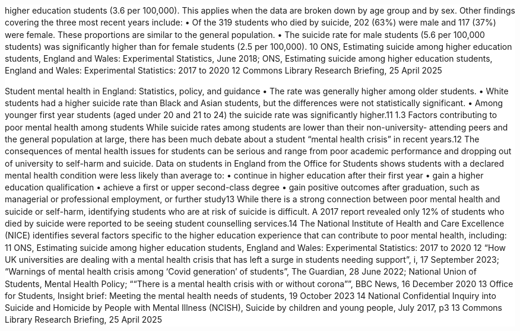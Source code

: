 higher education students (3.6 per 100,000). This applies when the data are
broken down by age group and by sex. Other findings covering the three most
recent years include:
• Of the 319 students who died by suicide, 202 (63%) were male and 117
(37%) were female. These proportions are similar to the general
population.
• The suicide rate for male students (5.6 per 100,000 students) was
significantly higher than for female students (2.5 per 100,000).
10 ONS, Estimating suicide among higher education students, England and Wales: Experimental
Statistics, June 2018; ONS, Estimating suicide among higher education students, England and
Wales: Experimental Statistics: 2017 to 2020
12 Commons Library Research Briefing, 25 April 2025

Student mental health in England: Statistics, policy, and guidance
• The rate was generally higher among older students.
• White students had a higher suicide rate than Black and Asian students,
but the differences were not statistically significant.
• Among younger first year students (aged under 20 and 21 to 24) the
suicide rate was significantly higher.11
1.3 Factors contributing to poor mental health
among students
While suicide rates among students are lower than their non-university-
attending peers and the general population at large, there has been much
debate about a student “mental health crisis” in recent years.12
The consequences of mental health issues for students can be serious and
range from poor academic performance and dropping out of university to
self-harm and suicide. Data on students in England from the Office for
Students shows students with a declared mental health condition were less
likely than average to:
• continue in higher education after their first year
• gain a higher education qualification
• achieve a first or upper second-class degree
• gain positive outcomes after graduation, such as managerial or
professional employment, or further study13
While there is a strong connection between poor mental health and suicide or
self-harm, identifying students who are at risk of suicide is difficult. A 2017
report revealed only 12% of students who died by suicide were reported to be
seeing student counselling services.14
The National Institute of Health and Care Excellence (NICE) identifies several
factors specific to the higher education experience that can contribute to
poor mental health, including:
11 ONS, Estimating suicide among higher education students, England and Wales: Experimental
Statistics: 2017 to 2020
12 “How UK universities are dealing with a mental health crisis that has left a surge in students
needing support”, i, 17 September 2023; “Warnings of mental health crisis among ‘Covid generation’
of students”, The Guardian, 28 June 2022; National Union of Students, Mental Health Policy; ““There
is a mental health crisis with or without corona””, BBC News, 16 December 2020
13 Office for Students, Insight brief: Meeting the mental health needs of students, 19 October 2023
14 National Confidential Inquiry into Suicide and Homicide by People with Mental Illness (NCISH),
Suicide by children and young people, July 2017, p3
13 Commons Library Research Briefing, 25 April 2025

